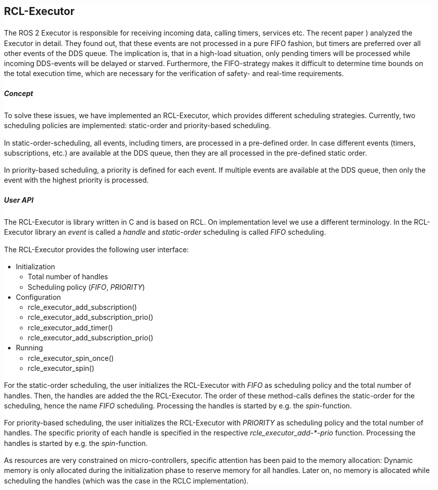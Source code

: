 ## RCL-Executor

The ROS 2 Executor is responsible for receiving incoming data, calling timers, services etc. The recent paper ) analyzed the Executor in detail. They found out, that these events are not processed in a pure FIFO fashion, but timers are preferred over all other events of the DDS queue. The implication is, that in a high-load situation, only pending timers will be processed while incoming DDS-events will be delayed or starved. Furthermore, the FIFO-strategy makes it difficult to determine time bounds on the total execution time, which are necessary for the verification of safety- and real-time requirements.

##### Concept
To solve these issues, we have implemented an RCL-Executor, which provides different scheduling strategies. Currently, two scheduling policies are implemented: static-order and priority-based scheduling.

In static-order-scheduling, all events, including timers, are processed in a pre-defined order. In case different events (timers, subscriptions, etc.) are available at the DDS queue, then they are all processed in the pre-defined static order.

In priority-based scheduling, a priority is defined for each event. If multiple events are available at the DDS queue, then only the event with the highest priority is processed.   

##### User API
The RCL-Executor is library written in C and is based on RCL. On implementation level we use a different terminology. In the RCL-Executor library an *event* is called a *handle* and *static-order* scheduling is called *FIFO* scheduling.

The RCL-Executor provides the following user interface:
* Initialization
  * Total number of handles
  * Scheduling policy (*FIFO*, *PRIORITY*)
* Configuration
  * rcle_executor_add_subscription()
  * rcle_executor_add_subscription_prio()
  * rcle_executor_add_timer()
  * rcle_executor_add_subscription_prio()
* Running
  * rcle_executor_spin_once()
  * rcle_executor_spin()

For the static-order scheduling, the user initializes the RCL-Executor with *FIFO* as scheduling policy and the total number of handles. Then, the handles are added the the RCL-Executor. The order of these method-calls defines the static-order for the scheduling, hence the name *FIFO* scheduling. Processing the handles is started by e.g. the *spin*-function.

For priority-based scheduling, the user initializes the RCL-Executor with *PRIORITY* as scheduling policy and the total number of handles. The specific priority of each handle is specified in the respective *rcle_executor_add-\*-prio* function. Processing the handles is started by e.g. the *spin*-function.

As resources are very constrained on micro-controllers, specific attention has been paid to the memory allocation: Dynamic memory is only allocated during the initialization phase to reserve memory for all handles. Later on, no memory is allocated while scheduling the handles (which was the case in the RCLC implementation).
